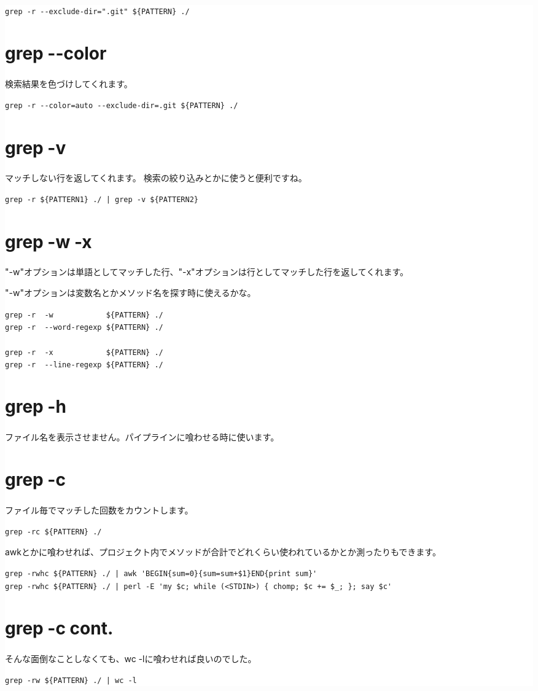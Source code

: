     grep -r --exclude-dir=".git" ${PATTERN} ./




grep --color
============================================

検索結果を色づけしてくれます。

    grep -r --color=auto --exclude-dir=.git ${PATTERN} ./



grep -v
============================================

マッチしない行を返してくれます。
検索の絞り込みとかに使うと便利ですね。

    grep -r ${PATTERN1} ./ | grep -v ${PATTERN2}




grep -w -x
============================================

"-w"オプションは単語としてマッチした行、"-x"オプションは行としてマッチした行を返してくれます。

"-w"オプションは変数名とかメソッド名を探す時に使えるかな。

    grep -r  -w            ${PATTERN} ./
    grep -r  --word-regexp ${PATTERN} ./

    grep -r  -x            ${PATTERN} ./
    grep -r  --line-regexp ${PATTERN} ./

grep -h
============================================

ファイル名を表示させません。パイプラインに喰わせる時に使います。




grep -c
============================================

ファイル毎でマッチした回数をカウントします。

    grep -rc ${PATTERN} ./

awkとかに喰わせれば、プロジェクト内でメソッドが合計でどれくらい使われているかとか測ったりもできます。

    grep -rwhc ${PATTERN} ./ | awk 'BEGIN{sum=0}{sum=sum+$1}END{print sum}'
    grep -rwhc ${PATTERN} ./ | perl -E 'my $c; while (<STDIN>) { chomp; $c += $_; }; say $c'


grep -c cont.
============================================

そんな面倒なことしなくても、wc -lに喰わせれば良いのでした。

    grep -rw ${PATTERN} ./ | wc -l
